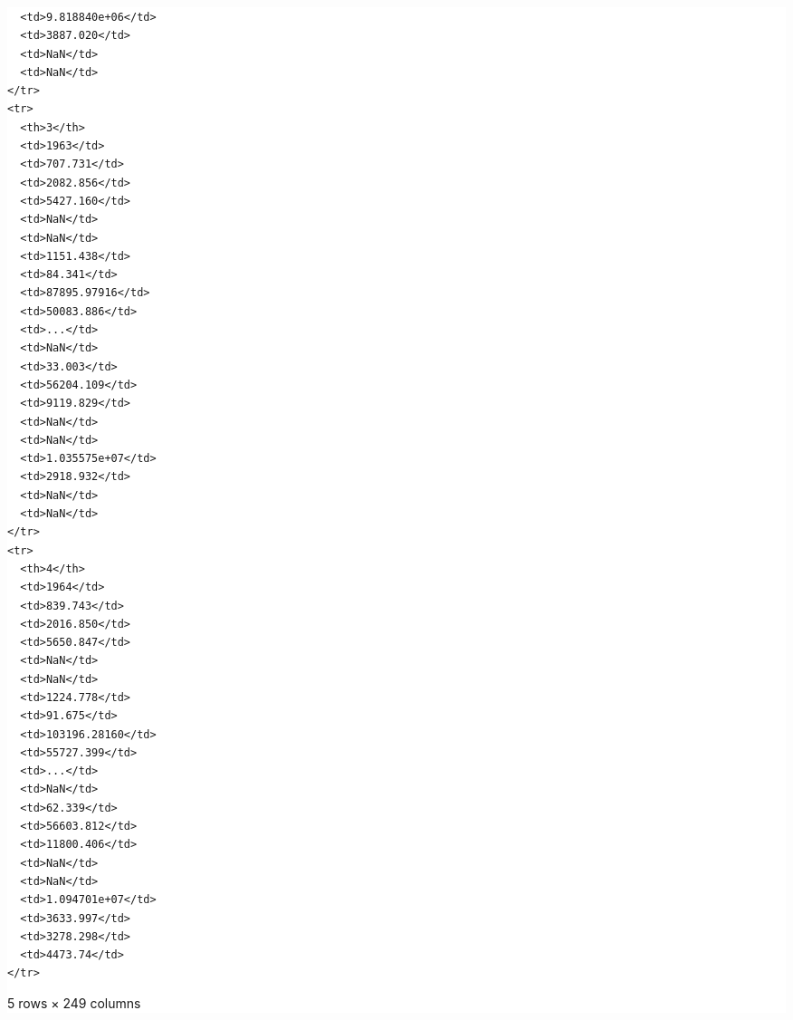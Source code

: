       <td>9.818840e+06</td>
      <td>3887.020</td>
      <td>NaN</td>
      <td>NaN</td>
    </tr>
    <tr>
      <th>3</th>
      <td>1963</td>
      <td>707.731</td>
      <td>2082.856</td>
      <td>5427.160</td>
      <td>NaN</td>
      <td>NaN</td>
      <td>1151.438</td>
      <td>84.341</td>
      <td>87895.97916</td>
      <td>50083.886</td>
      <td>...</td>
      <td>NaN</td>
      <td>33.003</td>
      <td>56204.109</td>
      <td>9119.829</td>
      <td>NaN</td>
      <td>NaN</td>
      <td>1.035575e+07</td>
      <td>2918.932</td>
      <td>NaN</td>
      <td>NaN</td>
    </tr>
    <tr>
      <th>4</th>
      <td>1964</td>
      <td>839.743</td>
      <td>2016.850</td>
      <td>5650.847</td>
      <td>NaN</td>
      <td>NaN</td>
      <td>1224.778</td>
      <td>91.675</td>
      <td>103196.28160</td>
      <td>55727.399</td>
      <td>...</td>
      <td>NaN</td>
      <td>62.339</td>
      <td>56603.812</td>
      <td>11800.406</td>
      <td>NaN</td>
      <td>NaN</td>
      <td>1.094701e+07</td>
      <td>3633.997</td>
      <td>3278.298</td>
      <td>4473.74</td>
    </tr>
  </tbody>
</table>
<p>5 rows × 249 columns</p>
</div>
